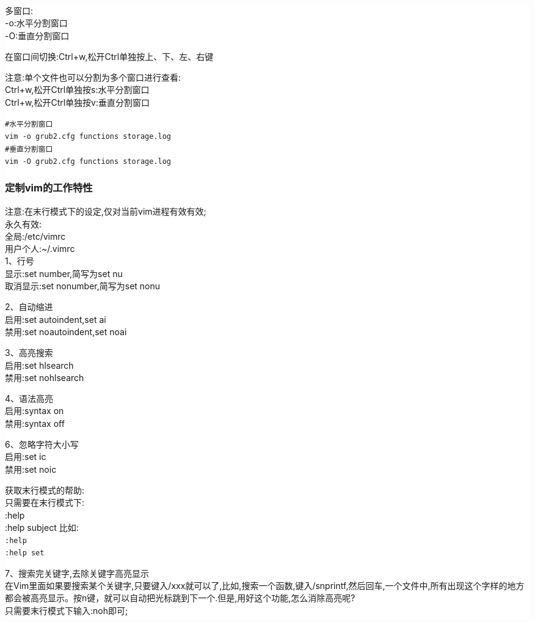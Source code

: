多窗口:  
-o:水平分割窗口  
-O:垂直分割窗口  

在窗口间切换:Ctrl+w,松开Ctrl单独按上、下、左、右键  

注意:单个文件也可以分割为多个窗口进行查看:  
Ctrl+w,松开Ctrl单独按s:水平分割窗口  
Ctrl+w,松开Ctrl单独按v:垂直分割窗口  

```shell
#水平分割窗口
vim -o grub2.cfg functions storage.log
#垂直分割窗口
vim -O grub2.cfg functions storage.log
```


### 定制vim的工作特性  
注意:在末行模式下的设定,仅对当前vim进程有效有效;  
永久有效:  
全局:/etc/vimrc  
用户个人:~/.vimrc  
1、行号  
显示:set number,简写为set nu  
取消显示:set nonumber,简写为set nonu  

2、自动缩进  
启用:set autoindent,set ai  
禁用:set noautoindent,set noai  

3、高亮搜索  
启用:set hlsearch  
禁用:set nohlsearch  

4、语法高亮  
启用:syntax on  
禁用:syntax off  

6、忽略字符大小写  
启用:set ic  
禁用:set noic  

获取末行模式的帮助:   
只需要在末行模式下:  
:help  
:help subject
比如:  
`:help`  
`:help set`


7、搜索完关键字,去除关键字高亮显示   
在Vim里面如果要搜索某个关键字,只要键入/xxx就可以了,比如,搜索一个函数,键入/snprintf,然后回车,一个文件中,所有出现这个字样的地方都会被高亮显示。按n键，就可以自动把光标跳到下一个.但是,用好这个功能,怎么消除高亮呢?  
只需要末行模式下输入:noh即可;  






